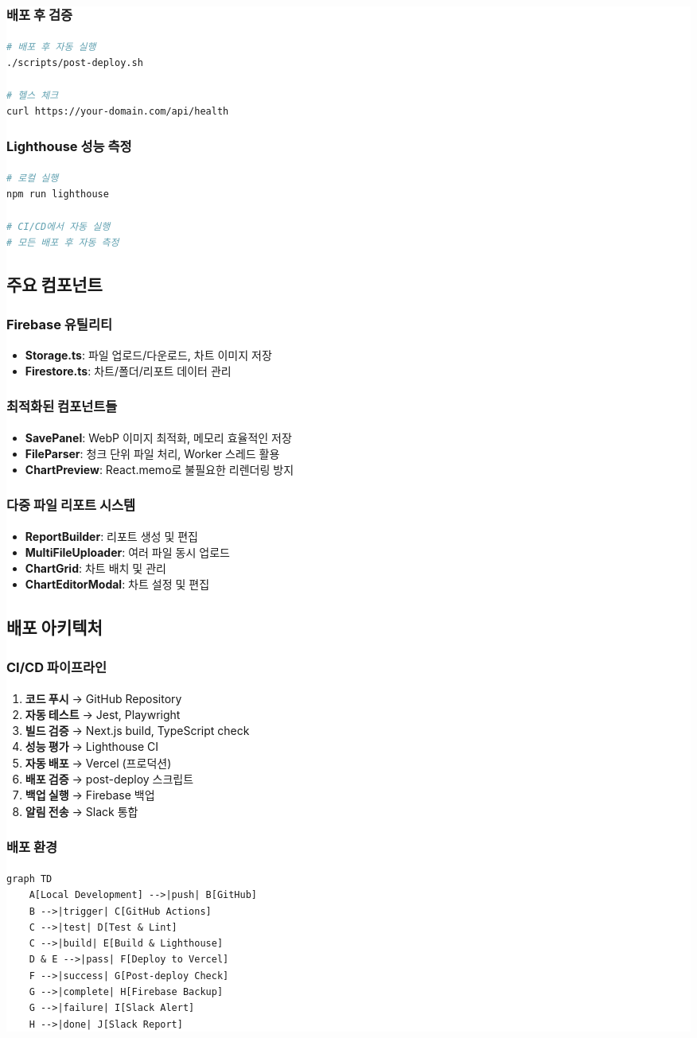 ### 배포 후 검증
```bash
# 배포 후 자동 실행
./scripts/post-deploy.sh

# 헬스 체크
curl https://your-domain.com/api/health
```

### Lighthouse 성능 측정
```bash
# 로컬 실행
npm run lighthouse

# CI/CD에서 자동 실행
# 모든 배포 후 자동 측정
```

## 주요 컴포넌트

### Firebase 유틸리티
- **Storage.ts**: 파일 업로드/다운로드, 차트 이미지 저장
- **Firestore.ts**: 차트/폴더/리포트 데이터 관리

### 최적화된 컴포넌트들
- **SavePanel**: WebP 이미지 최적화, 메모리 효율적인 저장
- **FileParser**: 청크 단위 파일 처리, Worker 스레드 활용
- **ChartPreview**: React.memo로 불필요한 리렌더링 방지

### 다중 파일 리포트 시스템
- **ReportBuilder**: 리포트 생성 및 편집
- **MultiFileUploader**: 여러 파일 동시 업로드
- **ChartGrid**: 차트 배치 및 관리
- **ChartEditorModal**: 차트 설정 및 편집

## 배포 아키텍처

### CI/CD 파이프라인
1. **코드 푸시** → GitHub Repository
2. **자동 테스트** → Jest, Playwright
3. **빌드 검증** → Next.js build, TypeScript check
4. **성능 평가** → Lighthouse CI
5. **자동 배포** → Vercel (프로덕션)
6. **배포 검증** → post-deploy 스크립트
7. **백업 실행** → Firebase 백업
8. **알림 전송** → Slack 통합

### 배포 환경
```mermaid
graph TD
    A[Local Development] -->|push| B[GitHub]
    B -->|trigger| C[GitHub Actions]
    C -->|test| D[Test & Lint]
    C -->|build| E[Build & Lighthouse]
    D & E -->|pass| F[Deploy to Vercel]
    F -->|success| G[Post-deploy Check]
    G -->|complete| H[Firebase Backup]
    G -->|failure| I[Slack Alert]
    H -->|done| J[Slack Report]
```
